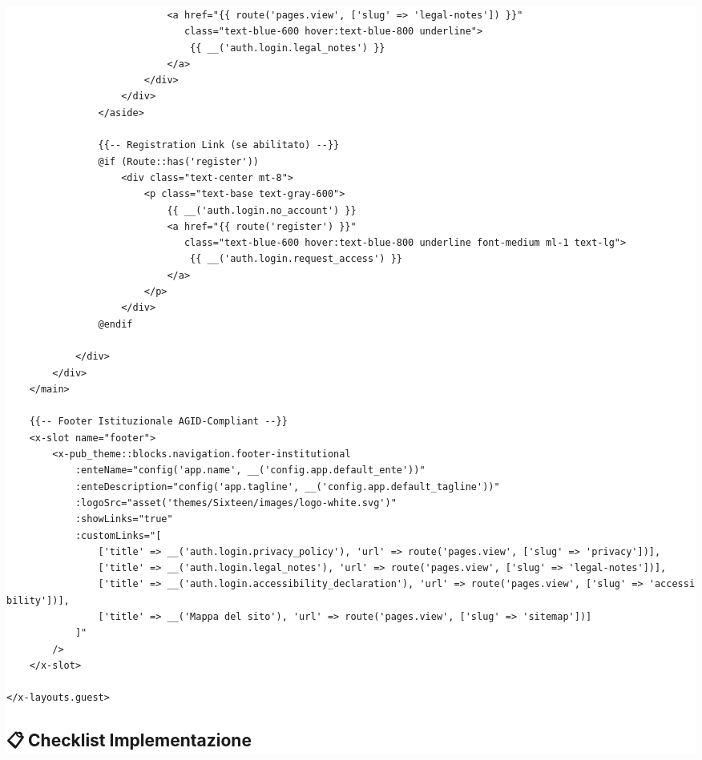 ```blade
                            <a href="{{ route('pages.view', ['slug' => 'legal-notes']) }}" 
                               class="text-blue-600 hover:text-blue-800 underline">
                                {{ __('auth.login.legal_notes') }}
                            </a>
                        </div>
                    </div>
                </aside>

                {{-- Registration Link (se abilitato) --}}
                @if (Route::has('register'))
                    <div class="text-center mt-8">
                        <p class="text-base text-gray-600">
                            {{ __('auth.login.no_account') }}
                            <a href="{{ route('register') }}" 
                               class="text-blue-600 hover:text-blue-800 underline font-medium ml-1 text-lg">
                                {{ __('auth.login.request_access') }}
                            </a>
                        </p>
                    </div>
                @endif

            </div>
        </div>
    </main>

    {{-- Footer Istituzionale AGID-Compliant --}}
    <x-slot name="footer">
        <x-pub_theme::blocks.navigation.footer-institutional 
            :enteName="config('app.name', __('config.app.default_ente'))"
            :enteDescription="config('app.tagline', __('config.app.default_tagline'))"
            :logoSrc="asset('themes/Sixteen/images/logo-white.svg')"
            :showLinks="true"
            :customLinks="[
                ['title' => __('auth.login.privacy_policy'), 'url' => route('pages.view', ['slug' => 'privacy'])],
                ['title' => __('auth.login.legal_notes'), 'url' => route('pages.view', ['slug' => 'legal-notes'])],
                ['title' => __('auth.login.accessibility_declaration'), 'url' => route('pages.view', ['slug' => 'accessibility'])],
                ['title' => __('Mappa del sito'), 'url' => route('pages.view', ['slug' => 'sitemap'])]
            ]"
        />
    </x-slot>

</x-layouts.guest>
```

## 📋 Checklist Implementazione
